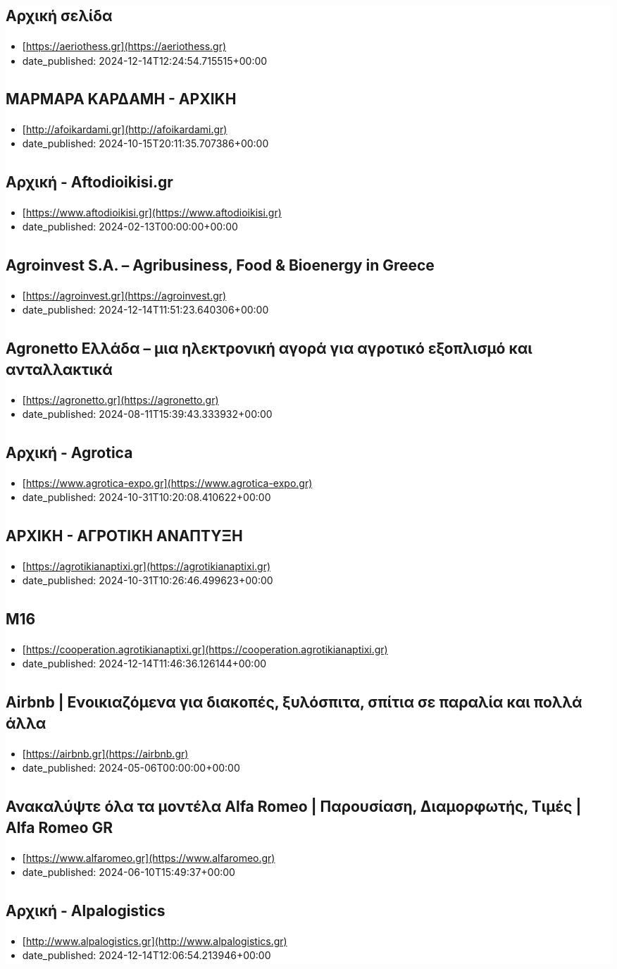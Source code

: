  ## Αρχική σελίδα
 - [https://aeriothess.gr](https://aeriothess.gr)
 - date_published: 2024-12-14T12:24:54.715515+00:00

 ## ΜΑΡΜΑΡΑ ΚΑΡΔΑΜΗ - ΑΡΧΙΚΗ
 - [http://afoikardami.gr](http://afoikardami.gr)
 - date_published: 2024-10-15T20:11:35.707386+00:00

 ## Αρχική - Aftodioikisi.gr
 - [https://www.aftodioikisi.gr](https://www.aftodioikisi.gr)
 - date_published: 2024-02-13T00:00:00+00:00

 ## Agroinvest S.A. – Agribusiness, Food & Bioenergy in Greece
 - [https://agroinvest.gr](https://agroinvest.gr)
 - date_published: 2024-12-14T11:51:23.640306+00:00

 ## Agronetto Ελλάδα – μια ηλεκτρονική αγορά για αγροτικό εξοπλισμό και ανταλλακτικά
 - [https://agronetto.gr](https://agronetto.gr)
 - date_published: 2024-08-11T15:39:43.333932+00:00

 ## Αρχική - Agrotica
 - [https://www.agrotica-expo.gr](https://www.agrotica-expo.gr)
 - date_published: 2024-10-31T10:20:08.410622+00:00

 ## ΑΡΧΙΚΗ - ΑΓΡΟΤΙΚΗ ΑΝΑΠΤΥΞΗ
 - [https://agrotikianaptixi.gr](https://agrotikianaptixi.gr)
 - date_published: 2024-10-31T10:26:46.499623+00:00

 ## M16
 - [https://cooperation.agrotikianaptixi.gr](https://cooperation.agrotikianaptixi.gr)
 - date_published: 2024-12-14T11:46:36.126144+00:00

 ## Airbnb | Ενοικιαζόμενα για διακοπές, ξυλόσπιτα, σπίτια σε παραλία και πολλά άλλα
 - [https://airbnb.gr](https://airbnb.gr)
 - date_published: 2024-05-06T00:00:00+00:00

 ## Ανακαλύψτε όλα τα μοντέλα Alfa Romeo | Παρουσίαση, Διαμορφωτής, Τιμές | Alfa Romeo GR
 - [https://www.alfaromeo.gr](https://www.alfaromeo.gr)
 - date_published: 2024-06-10T15:49:37+00:00

 ## Αρχική - Alpalogistics
 - [http://www.alpalogistics.gr](http://www.alpalogistics.gr)
 - date_published: 2024-12-14T12:06:54.213946+00:00

